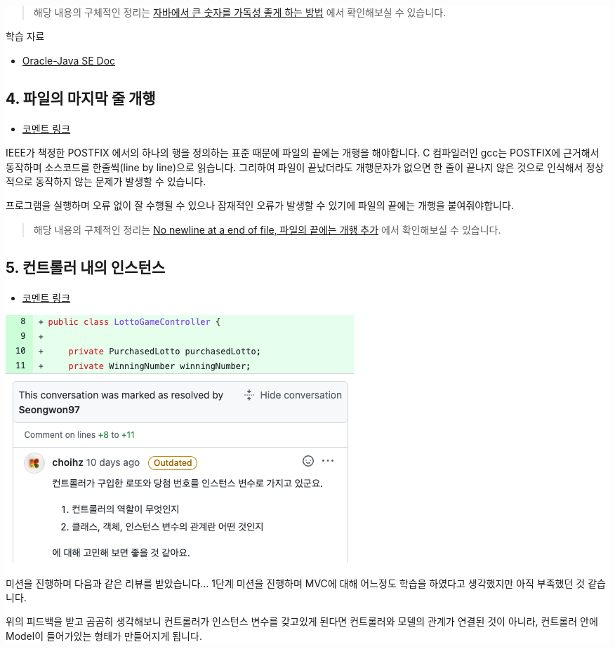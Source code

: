 > 해당 내용의 구체적인 정리는 [자바에서 큰 숫자를 가독성 좋게 하는 방법](https://seongwon97.github.io/posts/%ED%81%B0-%EC%88%AB%EC%9E%90%EC%9D%98-%EC%96%B8%EB%8D%94%EC%8A%A4%EC%BD%94%EC%96%B4/)
> 에서 확인해보실 수 있습니다.

학습 자료

- [Oracle-Java SE Doc](https://docs.oracle.com/javase/7/docs/technotes/guides/language/underscores-literals.html)

## 4. 파일의 마지막 줄 개행

- [코멘트 링크](https://github.com/woowacourse/java-lotto/pull/390#r816007085)

IEEE가 책정한 POSTFIX 에서의 하나의 행을 정의하는 표준 때문에 파일의 끝에는 개행을 해야합니다.
C 컴파일러인 gcc는 POSTFIX에 근거해서 동작하며 소스코드를 한줄씩(line by line)으로 읽습니다.
그리하여 파일이 끝났더라도 개행문자가 없으면 한 줄이 끝나지 않은 것으로 인식해서 정상적으로 동작하지 않는 문제가 발생할 수 있습니다.

프로그램을 실행하며 오류 없이 잘 수행될 수 있으나 잠재적인 오류가 발생할 수 있기에 파일의 끝에는 개행을 붙여줘야합니다.

> 해당 내용의 구체적인 정리는 [No newline at a end of file, 파일의 끝에는 개행 추가](https://seongwon97.github.io/posts/%ED%8C%8C%EC%9D%BC%EC%9D%98_%EB%A7%88%EC%A7%80%EB%A7%89_%EA%B0%9C%ED%96%89/)
> 에서 확인해보실 수 있습니다.

## 5. 컨트롤러 내의 인스턴스

- [코멘트 링크](https://github.com/woowacourse/java-lotto/pull/390/files/fb9ba7ddc30aa33e18915c3071653dfa518d02f6#r813906598)

![](image/20220317_우테코_레벨1_로또_피드백정리/controller안의_instance.png)

미션을 진행하며 다음과 같은 리뷰를 받았습니다...
1단계 미션을 진행하며 MVC에 대해 어느정도 학습을 하였다고 생각했지만 아직 부족했던 것 같습니다.

위의 피드백을 받고 곰곰히 생각해보니 컨트롤러가 인스턴스 변수를 갖고있게 된다면
컨트롤러와 모델의 관계가 연결된 것이 아니라,
컨트롤러 안에 Model이 들어가있는 형태가 만들어지게 됩니다.
